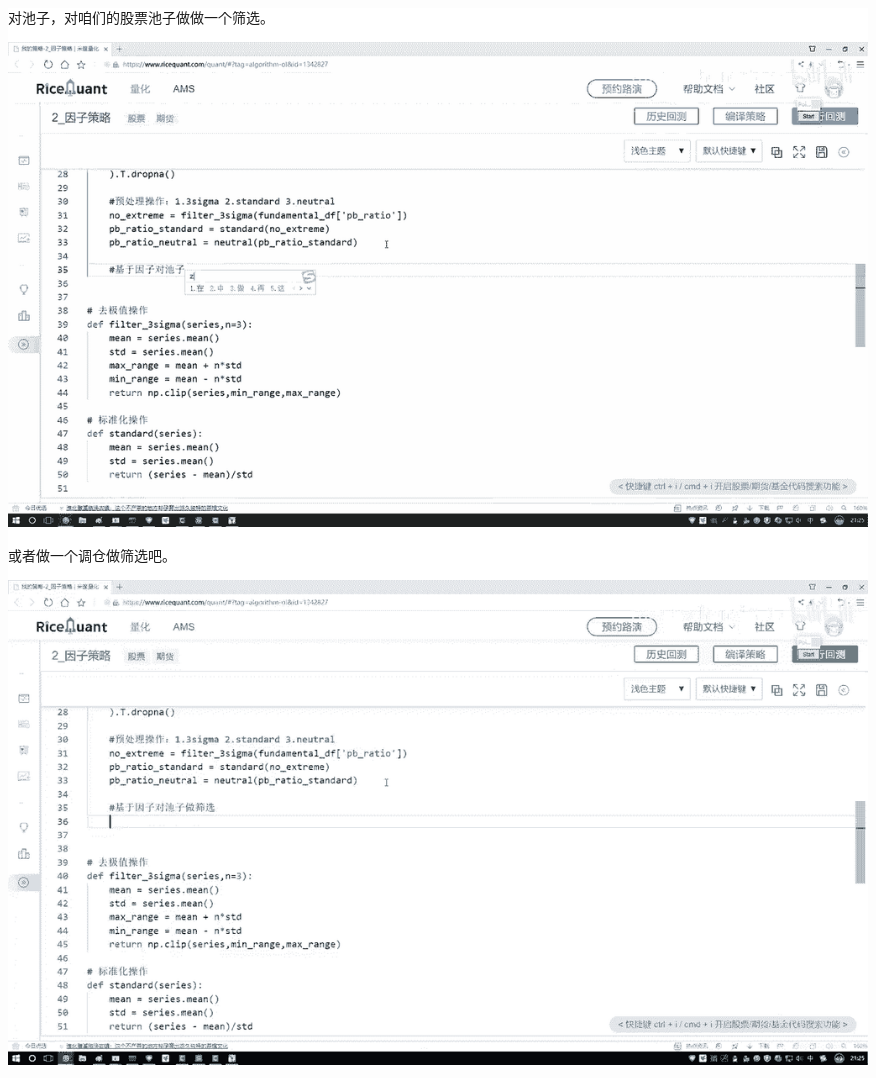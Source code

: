 对池子，对咱们的股票池子做做一个筛选。

![](img/5e5f9b3d0bd113928b8baccb3cb0e7a4_56.png)

或者做一个调仓做筛选吧。

![](img/5e5f9b3d0bd113928b8baccb3cb0e7a4_58.png)
